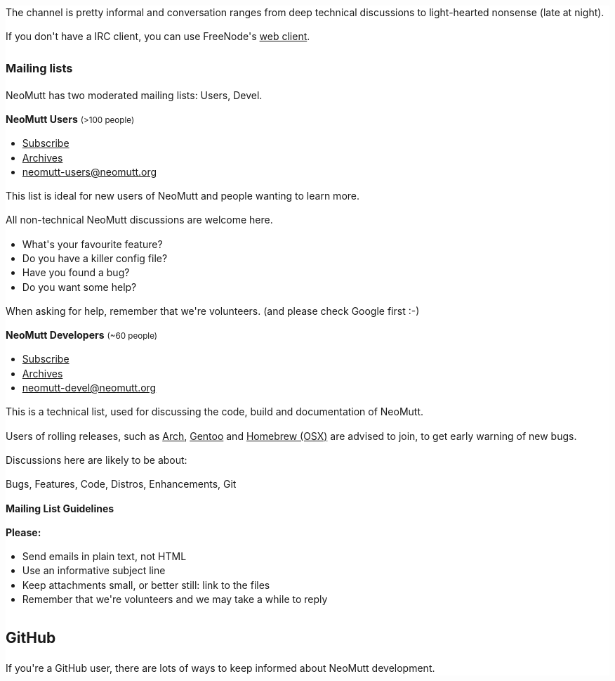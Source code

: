 The channel is pretty informal and conversation ranges from deep technical
discussions to light-hearted nonsense (late at night).

If you don't have a IRC client, you can use FreeNode's
[web client](https://webchat.freenode.net/?channels=neomutt).

### Mailing lists <a id="mailing-lists"></a>

NeoMutt has two moderated mailing lists: Users, Devel.

**NeoMutt Users** <small>(\>100 people)</small>

- [Subscribe](http://mailman.neomutt.org/mailman/listinfo/neomutt-users-neomutt.org)
- [Archives](http://mailman.neomutt.org/pipermail/neomutt-users-neomutt.org/)
- [neomutt-users@neomutt.org](mailto:neomutt-users@neomutt.org)

This list is ideal for new users of NeoMutt and people wanting to learn more.

All non-technical NeoMutt discussions are welcome here.

- What's your favourite feature?
- Do you have a killer config file?
- Have you found a bug?
- Do you want some help?

When asking for help, remember that we're volunteers. (and please check Google
first :-)

**NeoMutt Developers** <small>(~60 people)</small>

- [Subscribe](http://mailman.neomutt.org/mailman/listinfo/neomutt-devel-neomutt.org)
- [Archives](http://mailman.neomutt.org/pipermail/neomutt-devel-neomutt.org/)
- [neomutt-devel@neomutt.org](mailto:neomutt-devel@neomutt.org)

This is a technical list, used for discussing the code, build and documentation
of NeoMutt.

Users of rolling releases, such as [Arch](/distro/arch),
[Gentoo](/distro/gentoo) and [Homebrew (OSX)](/distro/homebrew) are advised to
join, to get early warning of new bugs.

Discussions here are likely to be about:

Bugs, Features, Code, Distros, Enhancements, Git

**Mailing List Guidelines**

**Please:**

- Send emails in plain text, not HTML
- Use an informative subject line
- Keep attachments small, or better still: link to the files
- Remember that we're volunteers and we may take a while to reply

## GitHub <a id="github"></a>

If you're a GitHub user, there are lots of ways to keep informed about NeoMutt
development.
